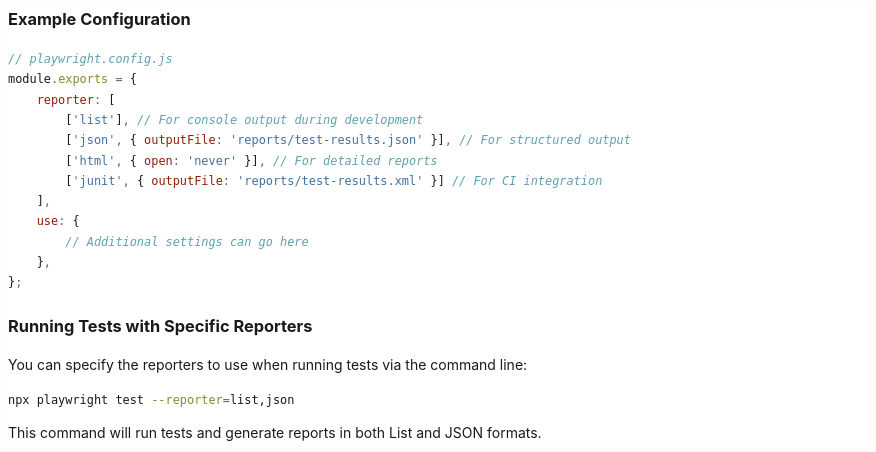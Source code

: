 ### Example Configuration

```javascript
// playwright.config.js
module.exports = {
    reporter: [
        ['list'], // For console output during development
        ['json', { outputFile: 'reports/test-results.json' }], // For structured output
        ['html', { open: 'never' }], // For detailed reports
        ['junit', { outputFile: 'reports/test-results.xml' }] // For CI integration
    ],
    use: {
        // Additional settings can go here
    },
};
```

### Running Tests with Specific Reporters

You can specify the reporters to use when running tests via the command line:

```bash
npx playwright test --reporter=list,json
```

This command will run tests and generate reports in both List and JSON formats.

```